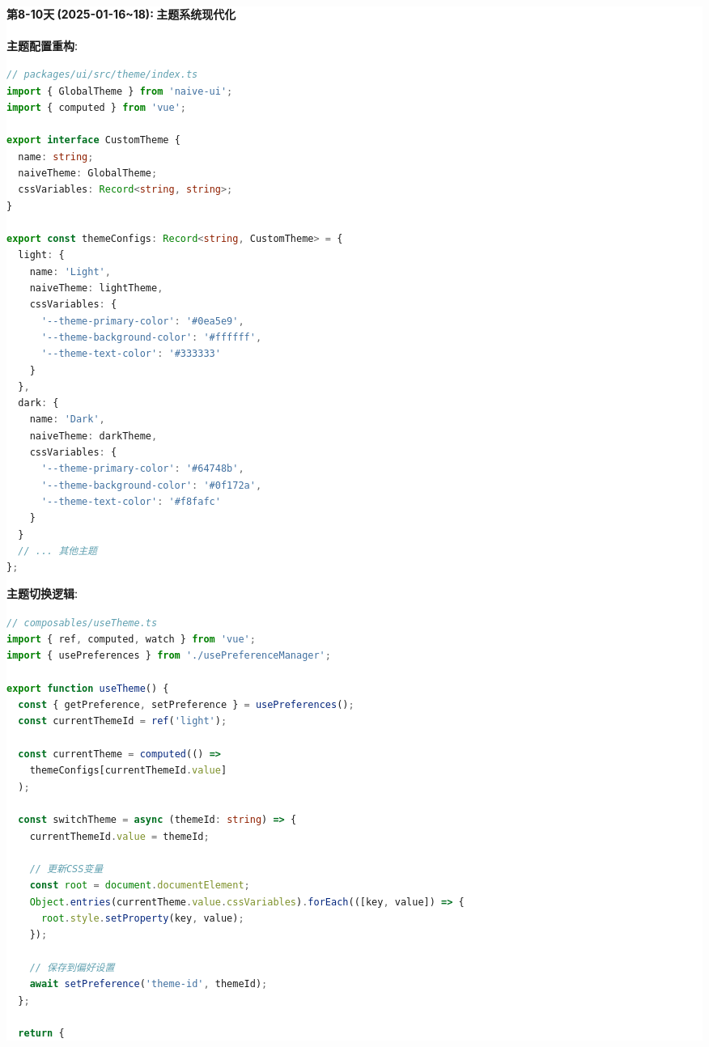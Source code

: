 #### 第8-10天 (2025-01-16~18): 主题系统现代化
**主题配置重构**:
```typescript
// packages/ui/src/theme/index.ts
import { GlobalTheme } from 'naive-ui';
import { computed } from 'vue';

export interface CustomTheme {
  name: string;
  naiveTheme: GlobalTheme;
  cssVariables: Record<string, string>;
}

export const themeConfigs: Record<string, CustomTheme> = {
  light: {
    name: 'Light',
    naiveTheme: lightTheme,
    cssVariables: {
      '--theme-primary-color': '#0ea5e9',
      '--theme-background-color': '#ffffff',
      '--theme-text-color': '#333333'
    }
  },
  dark: {
    name: 'Dark', 
    naiveTheme: darkTheme,
    cssVariables: {
      '--theme-primary-color': '#64748b',
      '--theme-background-color': '#0f172a',
      '--theme-text-color': '#f8fafc'
    }
  }
  // ... 其他主题
};
```

**主题切换逻辑**:
```typescript
// composables/useTheme.ts
import { ref, computed, watch } from 'vue';
import { usePreferences } from './usePreferenceManager';

export function useTheme() {
  const { getPreference, setPreference } = usePreferences();
  const currentThemeId = ref('light');
  
  const currentTheme = computed(() => 
    themeConfigs[currentThemeId.value]
  );
  
  const switchTheme = async (themeId: string) => {
    currentThemeId.value = themeId;
    
    // 更新CSS变量
    const root = document.documentElement;
    Object.entries(currentTheme.value.cssVariables).forEach(([key, value]) => {
      root.style.setProperty(key, value);
    });
    
    // 保存到偏好设置
    await setPreference('theme-id', themeId);
  };
  
  return {
```
